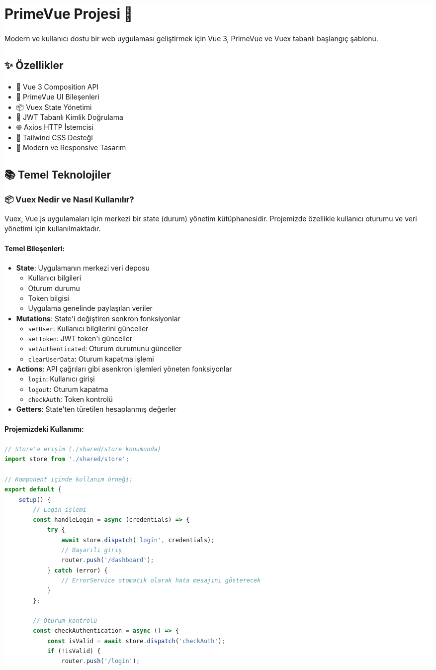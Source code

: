 # PrimeVue Projesi 🚀

Modern ve kullanıcı dostu bir web uygulaması geliştirmek için Vue 3, PrimeVue ve Vuex tabanlı başlangıç şablonu.

## ✨ Özellikler

- 🎯 Vue 3 Composition API
- 🎨 PrimeVue UI Bileşenleri
- 📦 Vuex State Yönetimi
- 🔐 JWT Tabanlı Kimlik Doğrulama
- 🌐 Axios HTTP İstemcisi
- 💅 Tailwind CSS Desteği
- 📱 Modern ve Responsive Tasarım

## 📚 Temel Teknolojiler

### 📦 Vuex Nedir ve Nasıl Kullanılır?
Vuex, Vue.js uygulamaları için merkezi bir state (durum) yönetim kütüphanesidir. Projemizde özellikle kullanıcı oturumu ve veri yönetimi için kullanılmaktadır.

#### Temel Bileşenleri:
- **State**: Uygulamanın merkezi veri deposu
  - Kullanıcı bilgileri
  - Oturum durumu
  - Token bilgisi
  - Uygulama genelinde paylaşılan veriler
- **Mutations**: State'i değiştiren senkron fonksiyonlar
  - `setUser`: Kullanıcı bilgilerini günceller
  - `setToken`: JWT token'ı günceller
  - `setAuthenticated`: Oturum durumunu günceller
  - `clearUserData`: Oturum kapatma işlemi
- **Actions**: API çağrıları gibi asenkron işlemleri yöneten fonksiyonlar
  - `login`: Kullanıcı girişi
  - `logout`: Oturum kapatma
  - `checkAuth`: Token kontrolü
- **Getters**: State'ten türetilen hesaplanmış değerler

#### Projemizdeki Kullanımı:
```javascript
// Store'a erişim (./shared/store konumunda)
import store from './shared/store';

// Komponent içinde kullanım örneği:
export default {
    setup() {
        // Login işlemi
        const handleLogin = async (credentials) => {
            try {
                await store.dispatch('login', credentials);
                // Başarılı giriş
                router.push('/dashboard');
            } catch (error) {
                // ErrorService otomatik olarak hata mesajını gösterecek
            }
        };

        // Oturum kontrolü
        const checkAuthentication = async () => {
            const isValid = await store.dispatch('checkAuth');
            if (!isValid) {
                router.push('/login');
```